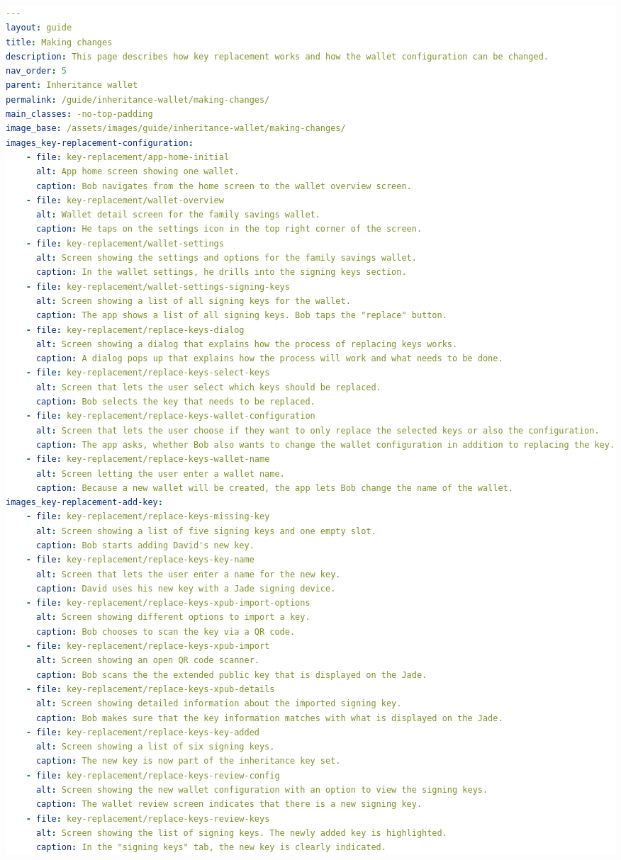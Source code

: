 ```yaml
---
layout: guide
title: Making changes
description: This page describes how key replacement works and how the wallet configuration can be changed.
nav_order: 5
parent: Inheritance wallet
permalink: /guide/inheritance-wallet/making-changes/
main_classes: -no-top-padding
image_base: /assets/images/guide/inheritance-wallet/making-changes/
images_key-replacement-configuration:
    - file: key-replacement/app-home-initial
      alt: App home screen showing one wallet.
      caption: Bob navigates from the home screen to the wallet overview screen.
    - file: key-replacement/wallet-overview
      alt: Wallet detail screen for the family savings wallet.
      caption: He taps on the settings icon in the top right corner of the screen.
    - file: key-replacement/wallet-settings
      alt: Screen showing the settings and options for the family savings wallet.
      caption: In the wallet settings, he drills into the signing keys section. 
    - file: key-replacement/wallet-settings-signing-keys
      alt: Screen showing a list of all signing keys for the wallet.
      caption: The app shows a list of all signing keys. Bob taps the "replace" button.
    - file: key-replacement/replace-keys-dialog
      alt: Screen showing a dialog that explains how the process of replacing keys works.
      caption: A dialog pops up that explains how the process will work and what needs to be done. 
    - file: key-replacement/replace-keys-select-keys
      alt: Screen that lets the user select which keys should be replaced.
      caption: Bob selects the key that needs to be replaced.
    - file: key-replacement/replace-keys-wallet-configuration
      alt: Screen that lets the user choose if they want to only replace the selected keys or also the configuration.
      caption: The app asks, whether Bob also wants to change the wallet configuration in addition to replacing the key.
    - file: key-replacement/replace-keys-wallet-name
      alt: Screen letting the user enter a wallet name.
      caption: Because a new wallet will be created, the app lets Bob change the name of the wallet.
images_key-replacement-add-key:
    - file: key-replacement/replace-keys-missing-key
      alt: Screen showing a list of five signing keys and one empty slot. 
      caption: Bob starts adding David's new key.
    - file: key-replacement/replace-keys-key-name
      alt: Screen that lets the user enter a name for the new key.
      caption: David uses his new key with a Jade signing device. 
    - file: key-replacement/replace-keys-xpub-import-options
      alt: Screen showing different options to import a key.
      caption: Bob chooses to scan the key via a QR code.
    - file: key-replacement/replace-keys-xpub-import
      alt: Screen showing an open QR code scanner.
      caption: Bob scans the the extended public key that is displayed on the Jade.
    - file: key-replacement/replace-keys-xpub-details
      alt: Screen showing detailed information about the imported signing key.
      caption: Bob makes sure that the key information matches with what is displayed on the Jade.
    - file: key-replacement/replace-keys-key-added
      alt: Screen showing a list of six signing keys.
      caption: The new key is now part of the inheritance key set.
    - file: key-replacement/replace-keys-review-config
      alt: Screen showing the new wallet configuration with an option to view the signing keys.
      caption: The wallet review screen indicates that there is a new signing key.
    - file: key-replacement/replace-keys-review-keys
      alt: Screen showing the list of signing keys. The newly added key is highlighted.
      caption: In the "signing keys" tab, the new key is clearly indicated.
```